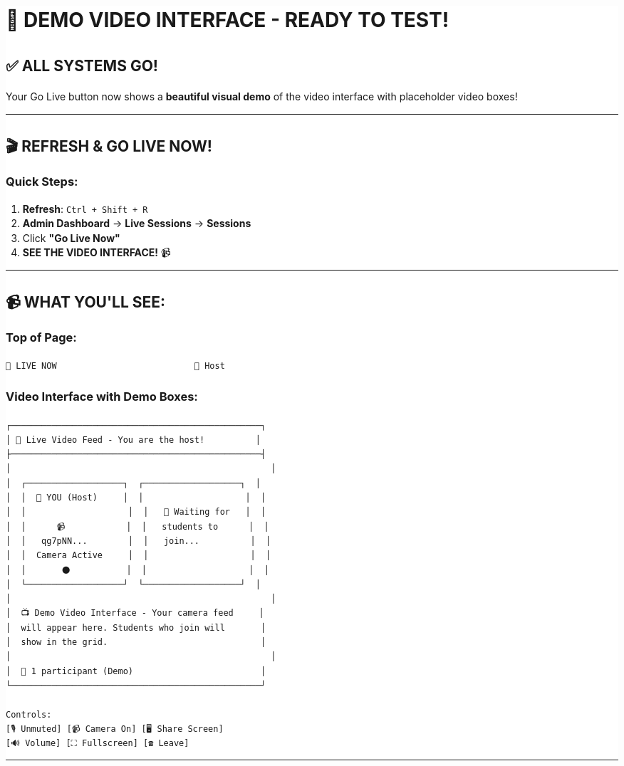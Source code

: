 # 🎥 DEMO VIDEO INTERFACE - READY TO TEST!

## ✅ **ALL SYSTEMS GO!**

Your Go Live button now shows a **beautiful visual demo** of the video interface with placeholder video boxes!

---

## 🎬 **REFRESH & GO LIVE NOW!**

### **Quick Steps:**

1. **Refresh**: `Ctrl + Shift + R`
2. **Admin Dashboard** → **Live Sessions** → **Sessions**
3. Click **"Go Live Now"**
4. **SEE THE VIDEO INTERFACE!** 📹

---

## 📹 **WHAT YOU'LL SEE:**

### **Top of Page:**
```
🔴 LIVE NOW                           👑 Host
```

### **Video Interface with Demo Boxes:**
```
┌─────────────────────────────────────────────────┐
│ 🎥 Live Video Feed - You are the host!          │
├─────────────────────────────────────────────────┤
│                                                   │
│  ┌───────────────────┐  ┌───────────────────┐  │
│  │  👑 YOU (Host)     │  │                    │  │
│  │                    │  │   👥 Waiting for   │  │
│  │      📹            │  │   students to      │  │
│  │   qg7pNN...        │  │   join...          │  │
│  │  Camera Active     │  │                    │  │
│  │       ⚫           │  │                    │  │
│  └───────────────────┘  └───────────────────┘  │
│                                                   │
│  📺 Demo Video Interface - Your camera feed     │
│  will appear here. Students who join will       │
│  show in the grid.                              │
│                                                   │
│  👥 1 participant (Demo)                         │
└─────────────────────────────────────────────────┘

Controls:
[🎙️ Unmuted] [📹 Camera On] [🖥️ Share Screen] 
[🔊 Volume] [⛶ Fullscreen] [☎️ Leave]
```

---